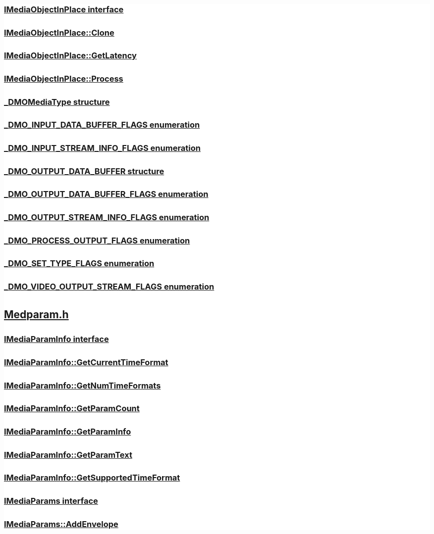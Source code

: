 ### [IMediaObjectInPlace interface](../mediaobj/nn-mediaobj-imediaobjectinplace.md)
### [IMediaObjectInPlace::Clone](../mediaobj/nf-mediaobj-imediaobjectinplace-clone.md)
### [IMediaObjectInPlace::GetLatency](../mediaobj/nf-mediaobj-imediaobjectinplace-getlatency.md)
### [IMediaObjectInPlace::Process](../mediaobj/nf-mediaobj-imediaobjectinplace-process.md)
### [_DMOMediaType structure](../mediaobj/ns-mediaobj-_dmomediatype.md)
### [_DMO_INPUT_DATA_BUFFER_FLAGS enumeration](../mediaobj/ne-mediaobj-_dmo_input_data_buffer_flags.md)
### [_DMO_INPUT_STREAM_INFO_FLAGS enumeration](../mediaobj/ne-mediaobj-_dmo_input_stream_info_flags.md)
### [_DMO_OUTPUT_DATA_BUFFER structure](../mediaobj/ns-mediaobj-_dmo_output_data_buffer.md)
### [_DMO_OUTPUT_DATA_BUFFER_FLAGS enumeration](../mediaobj/ne-mediaobj-_dmo_output_data_buffer_flags.md)
### [_DMO_OUTPUT_STREAM_INFO_FLAGS enumeration](../mediaobj/ne-mediaobj-_dmo_output_stream_info_flags.md)
### [_DMO_PROCESS_OUTPUT_FLAGS enumeration](../mediaobj/ne-mediaobj-_dmo_process_output_flags.md)
### [_DMO_SET_TYPE_FLAGS enumeration](../mediaobj/ne-mediaobj-_dmo_set_type_flags.md)
### [_DMO_VIDEO_OUTPUT_STREAM_FLAGS enumeration](../mediaobj/ne-mediaobj-_dmo_video_output_stream_flags.md)
## [Medparam.h](../medparam/index.md)
### [IMediaParamInfo interface](../medparam/nn-medparam-imediaparaminfo.md)
### [IMediaParamInfo::GetCurrentTimeFormat](../medparam/nf-medparam-imediaparaminfo-getcurrenttimeformat.md)
### [IMediaParamInfo::GetNumTimeFormats](../medparam/nf-medparam-imediaparaminfo-getnumtimeformats.md)
### [IMediaParamInfo::GetParamCount](../medparam/nf-medparam-imediaparaminfo-getparamcount.md)
### [IMediaParamInfo::GetParamInfo](../medparam/nf-medparam-imediaparaminfo-getparaminfo.md)
### [IMediaParamInfo::GetParamText](../medparam/nf-medparam-imediaparaminfo-getparamtext.md)
### [IMediaParamInfo::GetSupportedTimeFormat](../medparam/nf-medparam-imediaparaminfo-getsupportedtimeformat.md)
### [IMediaParams interface](../medparam/nn-medparam-imediaparams.md)
### [IMediaParams::AddEnvelope](../medparam/nf-medparam-imediaparams-addenvelope.md)